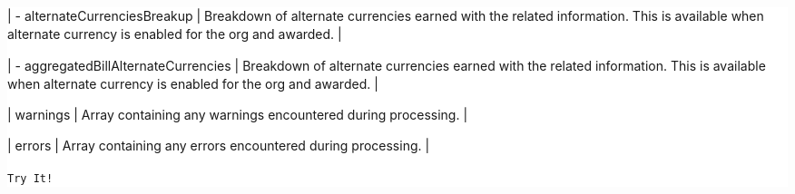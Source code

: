 | - alternateCurrenciesBreakup | Breakdown of alternate currencies earned with the related information. This is available when alternate currency is enabled for the org and awarded. |

| - aggregatedBillAlternateCurrencies | Breakdown of alternate currencies earned with the related information. This is available when alternate currency is enabled for the org and awarded. |

| warnings | Array containing any warnings encountered during processing. |

| errors | Array containing any errors encountered during processing. |



`Try It!`